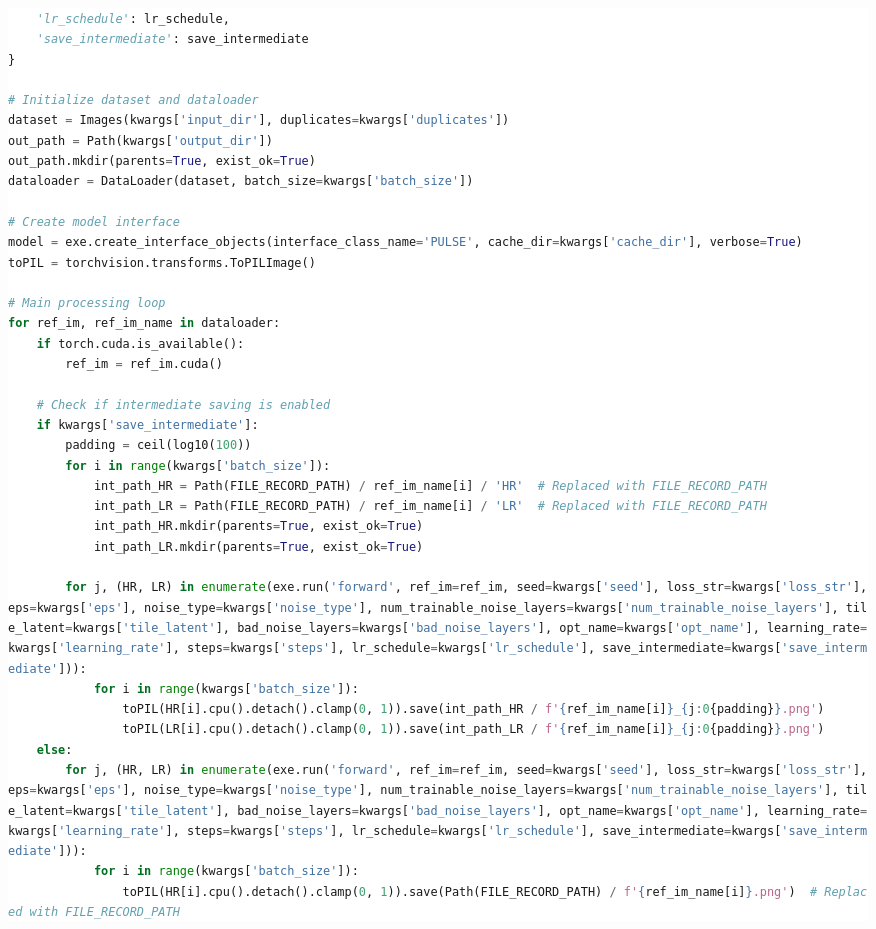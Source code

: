 ```python
    'lr_schedule': lr_schedule,
    'save_intermediate': save_intermediate
}

# Initialize dataset and dataloader
dataset = Images(kwargs['input_dir'], duplicates=kwargs['duplicates'])
out_path = Path(kwargs['output_dir'])
out_path.mkdir(parents=True, exist_ok=True)
dataloader = DataLoader(dataset, batch_size=kwargs['batch_size'])

# Create model interface
model = exe.create_interface_objects(interface_class_name='PULSE', cache_dir=kwargs['cache_dir'], verbose=True)
toPIL = torchvision.transforms.ToPILImage()

# Main processing loop
for ref_im, ref_im_name in dataloader:
    if torch.cuda.is_available():
        ref_im = ref_im.cuda()
    
    # Check if intermediate saving is enabled
    if kwargs['save_intermediate']:
        padding = ceil(log10(100))
        for i in range(kwargs['batch_size']):
            int_path_HR = Path(FILE_RECORD_PATH) / ref_im_name[i] / 'HR'  # Replaced with FILE_RECORD_PATH
            int_path_LR = Path(FILE_RECORD_PATH) / ref_im_name[i] / 'LR'  # Replaced with FILE_RECORD_PATH
            int_path_HR.mkdir(parents=True, exist_ok=True)
            int_path_LR.mkdir(parents=True, exist_ok=True)
        
        for j, (HR, LR) in enumerate(exe.run('forward', ref_im=ref_im, seed=kwargs['seed'], loss_str=kwargs['loss_str'], eps=kwargs['eps'], noise_type=kwargs['noise_type'], num_trainable_noise_layers=kwargs['num_trainable_noise_layers'], tile_latent=kwargs['tile_latent'], bad_noise_layers=kwargs['bad_noise_layers'], opt_name=kwargs['opt_name'], learning_rate=kwargs['learning_rate'], steps=kwargs['steps'], lr_schedule=kwargs['lr_schedule'], save_intermediate=kwargs['save_intermediate'])):
            for i in range(kwargs['batch_size']):
                toPIL(HR[i].cpu().detach().clamp(0, 1)).save(int_path_HR / f'{ref_im_name[i]}_{j:0{padding}}.png')
                toPIL(LR[i].cpu().detach().clamp(0, 1)).save(int_path_LR / f'{ref_im_name[i]}_{j:0{padding}}.png')
    else:
        for j, (HR, LR) in enumerate(exe.run('forward', ref_im=ref_im, seed=kwargs['seed'], loss_str=kwargs['loss_str'], eps=kwargs['eps'], noise_type=kwargs['noise_type'], num_trainable_noise_layers=kwargs['num_trainable_noise_layers'], tile_latent=kwargs['tile_latent'], bad_noise_layers=kwargs['bad_noise_layers'], opt_name=kwargs['opt_name'], learning_rate=kwargs['learning_rate'], steps=kwargs['steps'], lr_schedule=kwargs['lr_schedule'], save_intermediate=kwargs['save_intermediate'])):
            for i in range(kwargs['batch_size']):
                toPIL(HR[i].cpu().detach().clamp(0, 1)).save(Path(FILE_RECORD_PATH) / f'{ref_im_name[i]}.png')  # Replaced with FILE_RECORD_PATH
```
